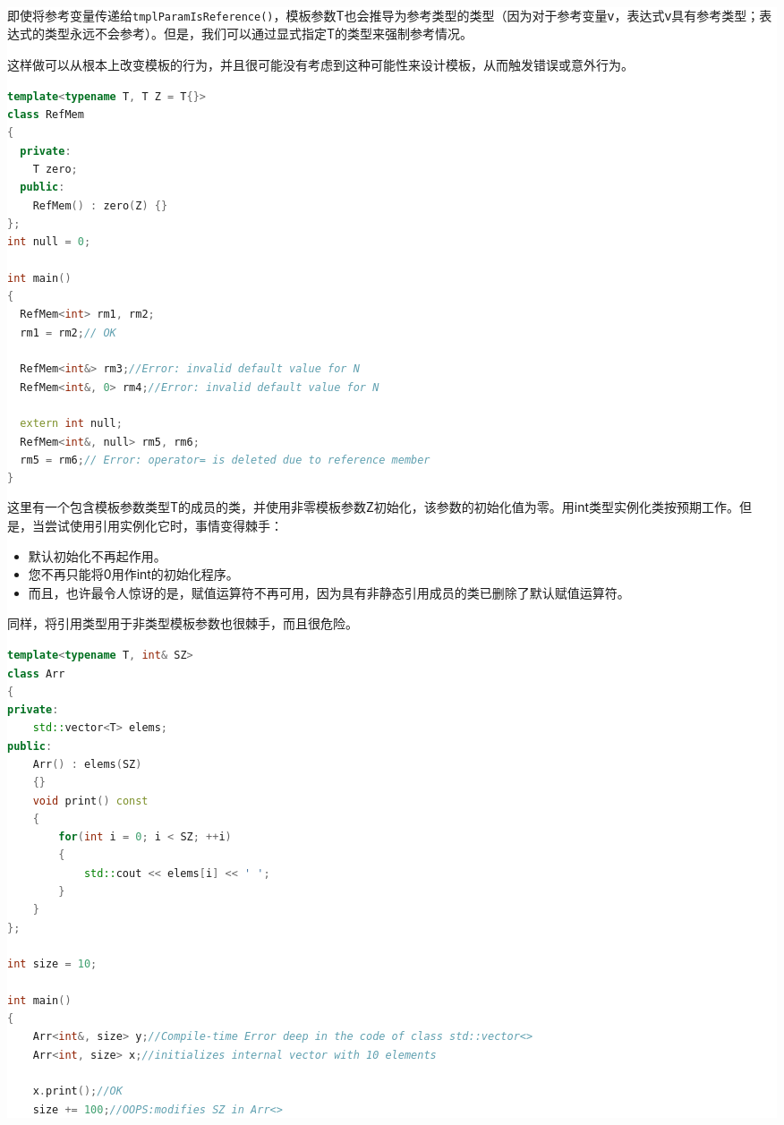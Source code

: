 ```cpp
```

即使将参考变量传递给`tmplParamIsReference()`，模板参数T也会推导为参考类型的类型（因为对于参考变量v，表达式v具有参考类型；表达式的类型永远不会参考）。但是，我们可以通过显式指定T的类型来强制参考情况。

这样做可以从根本上改变模板的行为，并且很可能没有考虑到这种可能性来设计模板，从而触发错误或意外行为。

```cpp
template<typename T, T Z = T{}>
class RefMem
{
  private:
    T zero;
  public:
    RefMem() : zero(Z) {}
};
int null = 0;

int main()
{
  RefMem<int> rm1, rm2;
  rm1 = rm2;// OK
  
  RefMem<int&> rm3;//Error: invalid default value for N
  RefMem<int&, 0> rm4;//Error: invalid default value for N
  
  extern int null;
  RefMem<int&, null> rm5, rm6;
  rm5 = rm6;// Error: operator= is deleted due to reference member
}
```

这里有一个包含模板参数类型T的成员的类，并使用非零模板参数Z初始化，该参数的初始化值为零。用int类型实例化类按预期工作。但是，当尝试使用引用实例化它时，事情变得棘手：

+ 默认初始化不再起作用。
+ 您不再只能将0用作int的初始化程序。
+ 而且，也许最令人惊讶的是，赋值运算符不再可用，因为具有非静态引用成员的类已删除了默认赋值运算符。

同样，将引用类型用于非类型模板参数也很棘手，而且很危险。

```cpp
template<typename T, int& SZ>
class Arr
{
private:
	std::vector<T> elems;
public:
	Arr() : elems(SZ)
	{}
	void print() const
	{
		for(int i = 0; i < SZ; ++i)
		{
			std::cout << elems[i] << ' ';
		}
	}
};

int size = 10;

int main()
{
	Arr<int&, size> y;//Compile-time Error deep in the code of class std::vector<>
	Arr<int, size> x;//initializes internal vector with 10 elements
	
	x.print();//OK
	size += 100;//OOPS:modifies SZ in Arr<>
```